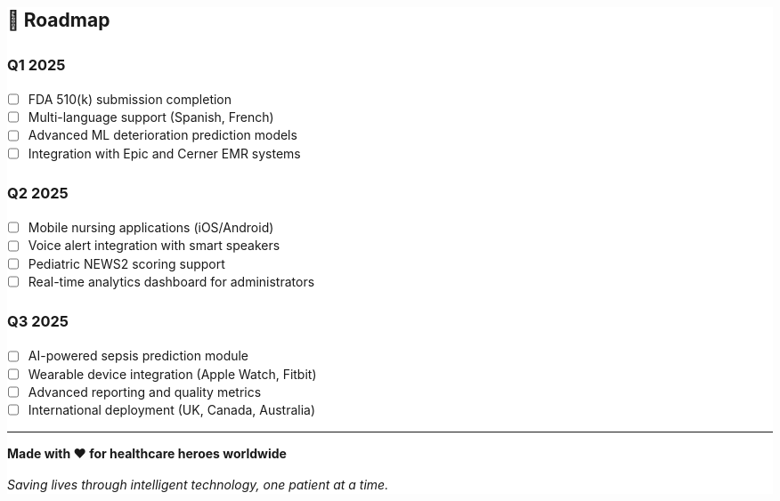 
## 🎯 Roadmap

### Q1 2025
- [ ] FDA 510(k) submission completion
- [ ] Multi-language support (Spanish, French)
- [ ] Advanced ML deterioration prediction models
- [ ] Integration with Epic and Cerner EMR systems

### Q2 2025
- [ ] Mobile nursing applications (iOS/Android)
- [ ] Voice alert integration with smart speakers
- [ ] Pediatric NEWS2 scoring support
- [ ] Real-time analytics dashboard for administrators

### Q3 2025
- [ ] AI-powered sepsis prediction module
- [ ] Wearable device integration (Apple Watch, Fitbit)
- [ ] Advanced reporting and quality metrics
- [ ] International deployment (UK, Canada, Australia)

---

**Made with ❤️ for healthcare heroes worldwide**

*Saving lives through intelligent technology, one patient at a time.*